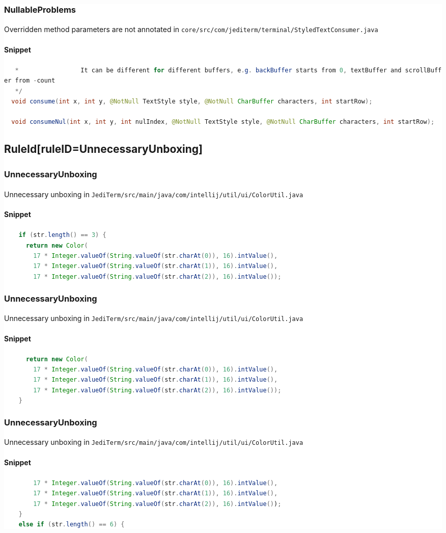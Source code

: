 ### NullableProblems
Overridden method parameters are not annotated
in `core/src/com/jediterm/terminal/StyledTextConsumer.java`
#### Snippet
```java
   *                 It can be different for different buffers, e.g. backBuffer starts from 0, textBuffer and scrollBuffer from -count
   */
  void consume(int x, int y, @NotNull TextStyle style, @NotNull CharBuffer characters, int startRow);

  void consumeNul(int x, int y, int nulIndex, @NotNull TextStyle style, @NotNull CharBuffer characters, int startRow);
```

## RuleId[ruleID=UnnecessaryUnboxing]
### UnnecessaryUnboxing
Unnecessary unboxing
in `JediTerm/src/main/java/com/intellij/util/ui/ColorUtil.java`
#### Snippet
```java
    if (str.length() == 3) {
      return new Color(
        17 * Integer.valueOf(String.valueOf(str.charAt(0)), 16).intValue(),
        17 * Integer.valueOf(String.valueOf(str.charAt(1)), 16).intValue(),
        17 * Integer.valueOf(String.valueOf(str.charAt(2)), 16).intValue());
```

### UnnecessaryUnboxing
Unnecessary unboxing
in `JediTerm/src/main/java/com/intellij/util/ui/ColorUtil.java`
#### Snippet
```java
      return new Color(
        17 * Integer.valueOf(String.valueOf(str.charAt(0)), 16).intValue(),
        17 * Integer.valueOf(String.valueOf(str.charAt(1)), 16).intValue(),
        17 * Integer.valueOf(String.valueOf(str.charAt(2)), 16).intValue());
    }
```

### UnnecessaryUnboxing
Unnecessary unboxing
in `JediTerm/src/main/java/com/intellij/util/ui/ColorUtil.java`
#### Snippet
```java
        17 * Integer.valueOf(String.valueOf(str.charAt(0)), 16).intValue(),
        17 * Integer.valueOf(String.valueOf(str.charAt(1)), 16).intValue(),
        17 * Integer.valueOf(String.valueOf(str.charAt(2)), 16).intValue());
    }
    else if (str.length() == 6) {
```

